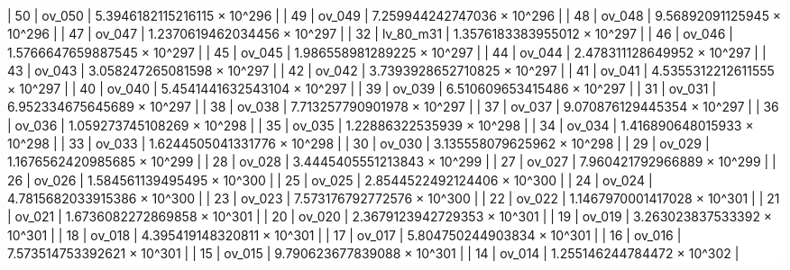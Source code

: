 | 50 | ov_050 | 5.3946182115216115 × 10^296 |
| 49 | ov_049 | 7.259944242747036 × 10^296 |
| 48 | ov_048 | 9.56892091125945 × 10^296 |
| 47 | ov_047 | 1.2370619462034456 × 10^297 |
| 32 | lv_80_m31 | 1.3576183383955012 × 10^297 |
| 46 | ov_046 | 1.5766647659887545 × 10^297 |
| 45 | ov_045 | 1.986558981289225 × 10^297 |
| 44 | ov_044 | 2.478311128649952 × 10^297 |
| 43 | ov_043 | 3.058247265081598 × 10^297 |
| 42 | ov_042 | 3.7393928652710825 × 10^297 |
| 41 | ov_041 | 4.5355312212611555 × 10^297 |
| 40 | ov_040 | 5.4541441632543104 × 10^297 |
| 39 | ov_039 | 6.510609653415486 × 10^297 |
| 31 | ov_031 | 6.952334675645689 × 10^297 |
| 38 | ov_038 | 7.713257790901978 × 10^297 |
| 37 | ov_037 | 9.070876129445354 × 10^297 |
| 36 | ov_036 | 1.059273745108269 × 10^298 |
| 35 | ov_035 | 1.22886322535939 × 10^298 |
| 34 | ov_034 | 1.416890648015933 × 10^298 |
| 33 | ov_033 | 1.6244505041331776 × 10^298 |
| 30 | ov_030 | 3.135558079625962 × 10^298 |
| 29 | ov_029 | 1.1676562420985685 × 10^299 |
| 28 | ov_028 | 3.4445405551213843 × 10^299 |
| 27 | ov_027 | 7.960421792966889 × 10^299 |
| 26 | ov_026 | 1.584561139495495 × 10^300 |
| 25 | ov_025 | 2.8544522492124406 × 10^300 |
| 24 | ov_024 | 4.7815682033915386 × 10^300 |
| 23 | ov_023 | 7.573176792772576 × 10^300 |
| 22 | ov_022 | 1.1467970001417028 × 10^301 |
| 21 | ov_021 | 1.6736082272869858 × 10^301 |
| 20 | ov_020 | 2.3679123942729353 × 10^301 |
| 19 | ov_019 | 3.263023837533392 × 10^301 |
| 18 | ov_018 | 4.395419148320811 × 10^301 |
| 17 | ov_017 | 5.804750244903834 × 10^301 |
| 16 | ov_016 | 7.573514753392621 × 10^301 |
| 15 | ov_015 | 9.790623677839088 × 10^301 |
| 14 | ov_014 | 1.255146244784472 × 10^302 |